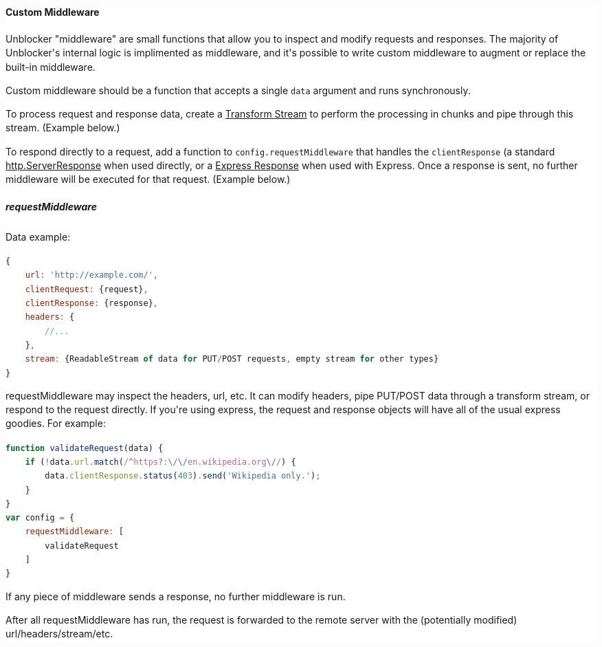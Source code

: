#### Custom Middleware

Unblocker "middleware" are small functions that allow you to inspect and modify requests and responses. The majority of Unblocker's internal logic is implimented as middleware, and it's possible to write custom middleware to augment or replace the built-in middleware.

Custom middleware should be a function that accepts a single `data` argument and runs synchronously.

To process request and response data, create a [Transform Stream](https://nodejs.org/api/stream.html#stream_class_stream_transform) to perform the processing in chunks and pipe through this stream. (Example below.)

To respond directly to a request, add a function to `config.requestMiddleware` that handles the `clientResponse` (a standard [http.ServerResponse](https://nodejs.org/api/http.html#http_class_http_serverresponse) when used directly, or a [Express Response](http://expressjs.com/en/4x/api.html#res) when used with Express. Once a response is sent, no further middleware will be executed for that request. (Example below.)

##### requestMiddleware

Data example:
```js
{
    url: 'http://example.com/',
    clientRequest: {request},
    clientResponse: {response},
    headers: {
        //...
    },
    stream: {ReadableStream of data for PUT/POST requests, empty stream for other types}
}
```

requestMiddleware may inspect the headers, url, etc. It can modify headers, pipe PUT/POST data through a transform stream, or respond to the request directly.
If you're using express, the request and response objects will have all of the usual express goodies. For example:

```js
function validateRequest(data) {
    if (!data.url.match(/^https?:\/\/en.wikipedia.org\//) {
        data.clientResponse.status(403).send('Wikipedia only.');
    }
}
var config = {
    requestMiddleware: [
        validateRequest
    ]
}
```

If any piece of middleware sends a response, no further middleware is run.

After all requestMiddleware has run, the request is forwarded to the remote server with the (potentially modified) url/headers/stream/etc.
